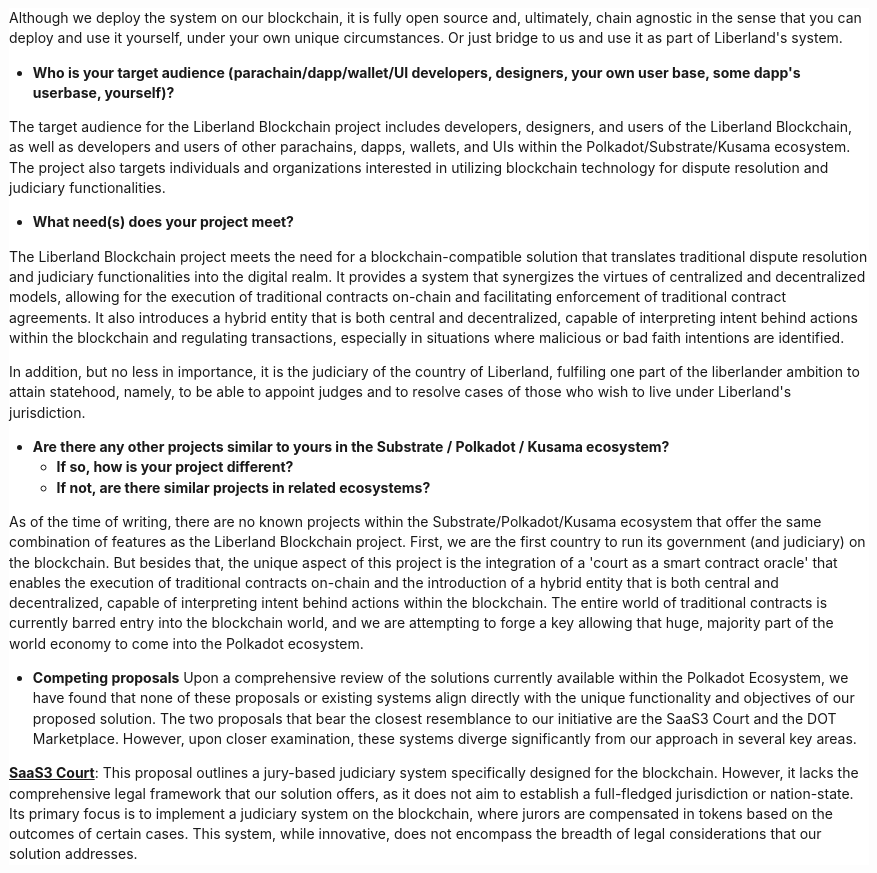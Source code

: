 Although we deploy the system on our blockchain, it is fully open source and, ultimately, chain agnostic in the sense that you can deploy and use it yourself, under your own unique circumstances. Or just bridge to us and use it as part of Liberland's system.

- **Who is your target audience (parachain/dapp/wallet/UI developers, designers, your own user base, some dapp's userbase, yourself)?**

The target audience for the Liberland Blockchain project includes developers, designers, and users of the Liberland Blockchain, as well as developers and users of other parachains, dapps, wallets, and UIs within the Polkadot/Substrate/Kusama ecosystem. The project also targets individuals and organizations interested in utilizing blockchain technology for dispute resolution and judiciary functionalities.

- **What need(s) does your project meet?**

The Liberland Blockchain project meets the need for a blockchain-compatible solution that translates traditional dispute resolution and judiciary functionalities into the digital realm. It provides a system that synergizes the virtues of centralized and decentralized models, allowing for the execution of traditional contracts on-chain and facilitating enforcement of traditional contract agreements. It also introduces a hybrid entity that is both central and decentralized, capable of interpreting intent behind actions within the blockchain and regulating transactions, especially in situations where malicious or bad faith intentions are identified.

In addition, but no less in importance, it is the judiciary of the country of Liberland, fulfiling one part of the liberlander ambition to attain statehood, namely, to be able to appoint judges and to resolve cases of those who wish to live under Liberland's jurisdiction.

- **Are there any other projects similar to yours in the Substrate / Polkadot / Kusama ecosystem?**
  - **If so, how is your project different?**
  - **If not, are there similar projects in related ecosystems?**

As of the time of writing, there are no known projects within the Substrate/Polkadot/Kusama ecosystem that offer the same combination of features as the Liberland Blockchain project. First, we are the first country to run its government (and judiciary) on the blockchain. But besides that, the unique aspect of this project is the integration of a 'court as a smart contract oracle' that enables the execution of traditional contracts on-chain and the introduction of a hybrid entity that is both central and decentralized, capable of interpreting intent behind actions within the blockchain. The entire world of traditional contracts is currently barred entry into the blockchain world, and we are attempting to forge a key allowing that huge, majority part of the world economy to come into the Polkadot ecosystem.

- **Competing proposals**
Upon a comprehensive review of the solutions currently available within the Polkadot Ecosystem, we have found that none of these proposals or existing systems align directly with the unique functionality and objectives of our proposed solution. The two proposals that bear the closest resemblance to our initiative are the SaaS3 Court and the DOT Marketplace. However, upon closer examination, these systems diverge significantly from our approach in several key areas.

 **[SaaS3 Court](https://github.com/SaaS3-Foundation/saas3-dao/tree/main/pallets/court)**: This proposal outlines a jury-based judiciary system specifically designed for the blockchain. However, it lacks the comprehensive legal framework that our solution offers, as it does not aim to establish a full-fledged jurisdiction or nation-state. Its primary focus is to implement a judiciary system on the blockchain, where jurors are compensated in tokens based on the outcomes of certain cases. This system, while innovative, does not encompass the breadth of legal considerations that our solution addresses.
